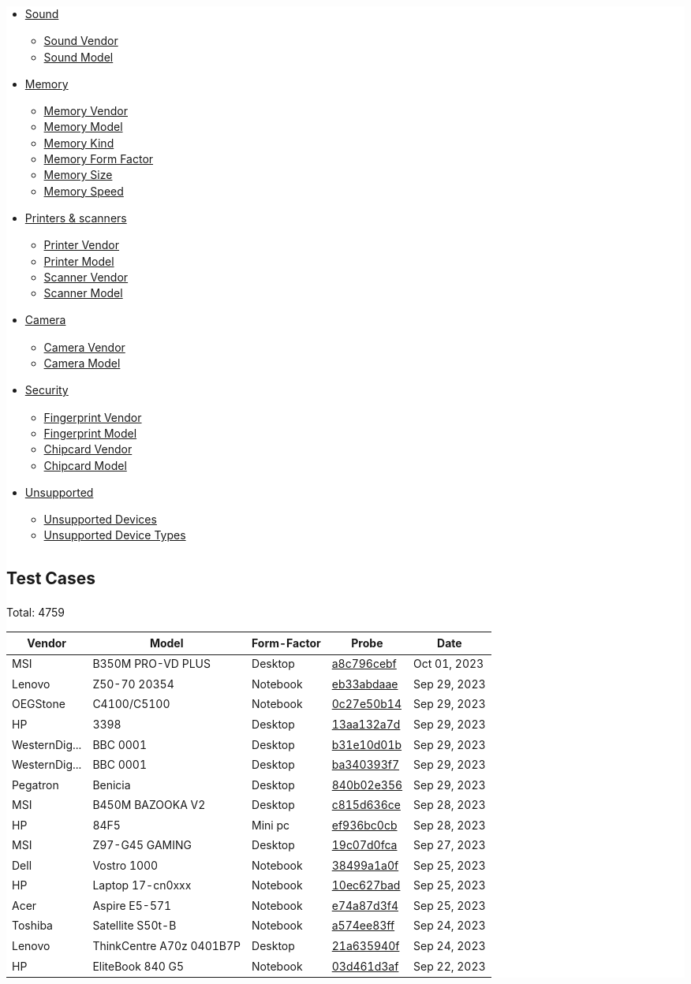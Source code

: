 * [ Sound ](#sound)
  - [ Sound Vendor             ](#sound-vendor)
  - [ Sound Model              ](#sound-model)

* [ Memory ](#memory)
  - [ Memory Vendor            ](#memory-vendor)
  - [ Memory Model             ](#memory-model)
  - [ Memory Kind              ](#memory-kind)
  - [ Memory Form Factor       ](#memory-form-factor)
  - [ Memory Size              ](#memory-size)
  - [ Memory Speed             ](#memory-speed)

* [ Printers & scanners ](#printers--scanners)
  - [ Printer Vendor           ](#printer-vendor)
  - [ Printer Model            ](#printer-model)
  - [ Scanner Vendor           ](#scanner-vendor)
  - [ Scanner Model            ](#scanner-model)

* [ Camera ](#camera)
  - [ Camera Vendor            ](#camera-vendor)
  - [ Camera Model             ](#camera-model)

* [ Security ](#security)
  - [ Fingerprint Vendor       ](#fingerprint-vendor)
  - [ Fingerprint Model        ](#fingerprint-model)
  - [ Chipcard Vendor          ](#chipcard-vendor)
  - [ Chipcard Model           ](#chipcard-model)

* [ Unsupported ](#unsupported)
  - [ Unsupported Devices      ](#unsupported-devices)
  - [ Unsupported Device Types ](#unsupported-device-types)


Test Cases
----------

Total: 4759

| Vendor        | Model                       | Form-Factor | Probe                                                      | Date         |
|---------------|-----------------------------|-------------|------------------------------------------------------------|--------------|
| MSI           | B350M PRO-VD PLUS           | Desktop     | [a8c796cebf](https://linux-hardware.org/?probe=a8c796cebf) | Oct 01, 2023 |
| Lenovo        | Z50-70 20354                | Notebook    | [eb33abdaae](https://linux-hardware.org/?probe=eb33abdaae) | Sep 29, 2023 |
| OEGStone      | C4100/C5100                 | Notebook    | [0c27e50b14](https://linux-hardware.org/?probe=0c27e50b14) | Sep 29, 2023 |
| HP            | 3398                        | Desktop     | [13aa132a7d](https://linux-hardware.org/?probe=13aa132a7d) | Sep 29, 2023 |
| WesternDig... | BBC 0001                    | Desktop     | [b31e10d01b](https://linux-hardware.org/?probe=b31e10d01b) | Sep 29, 2023 |
| WesternDig... | BBC 0001                    | Desktop     | [ba340393f7](https://linux-hardware.org/?probe=ba340393f7) | Sep 29, 2023 |
| Pegatron      | Benicia                     | Desktop     | [840b02e356](https://linux-hardware.org/?probe=840b02e356) | Sep 29, 2023 |
| MSI           | B450M BAZOOKA V2            | Desktop     | [c815d636ce](https://linux-hardware.org/?probe=c815d636ce) | Sep 28, 2023 |
| HP            | 84F5                        | Mini pc     | [ef936bc0cb](https://linux-hardware.org/?probe=ef936bc0cb) | Sep 28, 2023 |
| MSI           | Z97-G45 GAMING              | Desktop     | [19c07d0fca](https://linux-hardware.org/?probe=19c07d0fca) | Sep 27, 2023 |
| Dell          | Vostro 1000                 | Notebook    | [38499a1a0f](https://linux-hardware.org/?probe=38499a1a0f) | Sep 25, 2023 |
| HP            | Laptop 17-cn0xxx            | Notebook    | [10ec627bad](https://linux-hardware.org/?probe=10ec627bad) | Sep 25, 2023 |
| Acer          | Aspire E5-571               | Notebook    | [e74a87d3f4](https://linux-hardware.org/?probe=e74a87d3f4) | Sep 25, 2023 |
| Toshiba       | Satellite S50t-B            | Notebook    | [a574ee83ff](https://linux-hardware.org/?probe=a574ee83ff) | Sep 24, 2023 |
| Lenovo        | ThinkCentre A70z 0401B7P    | Desktop     | [21a635940f](https://linux-hardware.org/?probe=21a635940f) | Sep 24, 2023 |
| HP            | EliteBook 840 G5            | Notebook    | [03d461d3af](https://linux-hardware.org/?probe=03d461d3af) | Sep 22, 2023 |